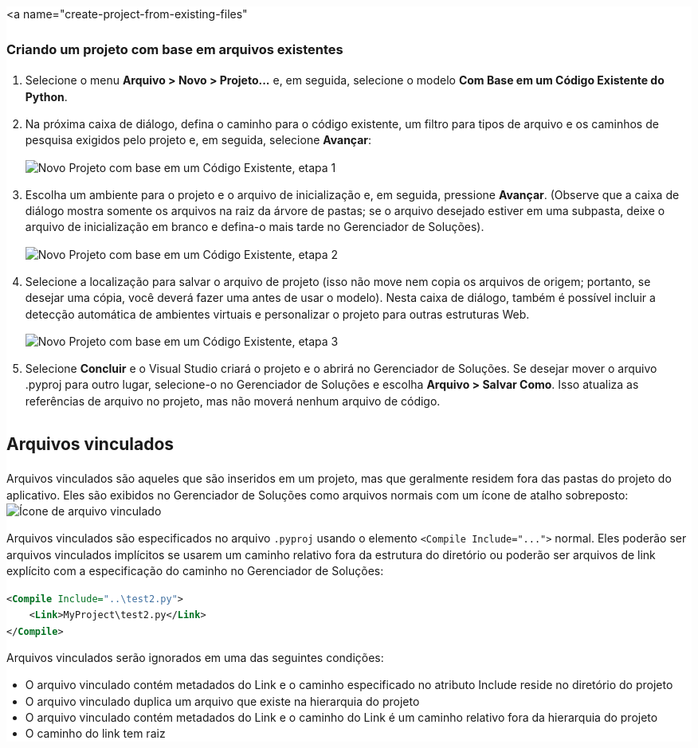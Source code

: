 <a name="create-project-from-existing-files"</a>
### <a name="creating-a-project-from-existing-files"></a>Criando um projeto com base em arquivos existentes

1. Selecione o menu **Arquivo > Novo > Projeto...** e, em seguida, selecione o modelo **Com Base em um Código Existente do Python**.
1. Na próxima caixa de diálogo, defina o caminho para o código existente, um filtro para tipos de arquivo e os caminhos de pesquisa exigidos pelo projeto e, em seguida, selecione **Avançar**:

    ![Novo Projeto com base em um Código Existente, etapa 1](~/docs/python/media/projects-from-existing-1.png)

1. Escolha um ambiente para o projeto e o arquivo de inicialização e, em seguida, pressione **Avançar**. (Observe que a caixa de diálogo mostra somente os arquivos na raiz da árvore de pastas; se o arquivo desejado estiver em uma subpasta, deixe o arquivo de inicialização em branco e defina-o mais tarde no Gerenciador de Soluções).

    ![Novo Projeto com base em um Código Existente, etapa 2](~/docs/python/media/projects-from-existing-2.png)

1. Selecione a localização para salvar o arquivo de projeto (isso não move nem copia os arquivos de origem; portanto, se desejar uma cópia, você deverá fazer uma antes de usar o modelo). Nesta caixa de diálogo, também é possível incluir a detecção automática de ambientes virtuais e personalizar o projeto para outras estruturas Web.

    ![Novo Projeto com base em um Código Existente, etapa 3](~/docs/python/media/projects-from-existing-3.png)

1.  Selecione **Concluir** e o Visual Studio criará o projeto e o abrirá no Gerenciador de Soluções. Se desejar mover o arquivo .pyproj para outro lugar, selecione-o no Gerenciador de Soluções e escolha **Arquivo > Salvar Como**. Isso atualiza as referências de arquivo no projeto, mas não moverá nenhum arquivo de código.

## <a name="linked-files"></a>Arquivos vinculados

Arquivos vinculados são aqueles que são inseridos em um projeto, mas que geralmente residem fora das pastas do projeto do aplicativo. Eles são exibidos no Gerenciador de Soluções como arquivos normais com um ícone de atalho sobreposto: ![Ícone de arquivo vinculado](~/docs/python/media/projects-linked-file-icon.png)

Arquivos vinculados são especificados no arquivo `.pyproj` usando o elemento `<Compile Include="...">` normal. Eles poderão ser arquivos vinculados implícitos se usarem um caminho relativo fora da estrutura do diretório ou poderão ser arquivos de link explícito com a especificação do caminho no Gerenciador de Soluções:

```xml
<Compile Include="..\test2.py">
    <Link>MyProject\test2.py</Link>
</Compile>
```

Arquivos vinculados serão ignorados em uma das seguintes condições:

- O arquivo vinculado contém metadados do Link e o caminho especificado no atributo Include reside no diretório do projeto
- O arquivo vinculado duplica um arquivo que existe na hierarquia do projeto
- O arquivo vinculado contém metadados do Link e o caminho do Link é um caminho relativo fora da hierarquia do projeto
- O caminho do link tem raiz

